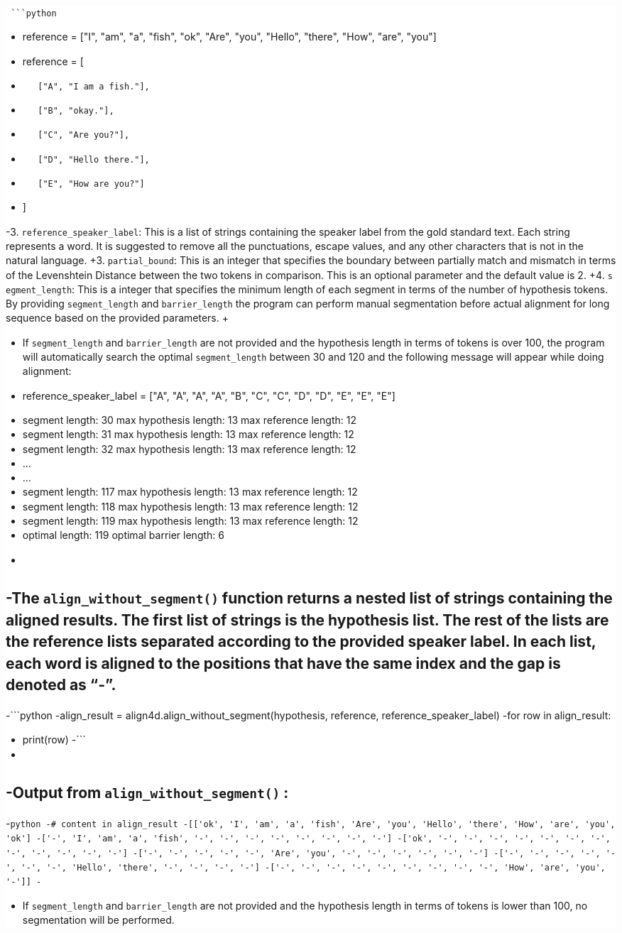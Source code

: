      ```python
-    reference = ["I", "am", "a", "fish", "ok", "Are", "you", "Hello", "there", "How", "are", "you"]
+    reference = [
+        ["A", "I am a fish."],
+        ["B", "okay."],
+        ["C", "Are you?"],
+        ["D", "Hello there."],
+        ["E", "How are you?"]
+    ]
     ```
     
-3. `reference_speaker_label`: This is a list of strings containing the speaker label from the gold standard text. Each string represents a word. It is suggested to remove all the punctuations, escape values, and any other characters that is not in the natural language.
+3. `partial_bound`: This is an integer that specifies the boundary between partially match and mismatch in terms of the Levenshtein Distance between the two tokens in comparison. This is an optional parameter and the default value is 2.
+4. `segment_length`: This is a integer that specifies the minimum length of each segment in terms of the number of hypothesis tokens. By providing `segment_length` and `barrier_length` the program can perform manual segmentation before actual alignment for long sequence based on the provided parameters. 
+    
+    If `segment_length` and `barrier_length` are not provided and the hypothesis length in terms of tokens is over 100, the program will automatically search the optimal `segment_length` between 30 and 120 and the following message will appear while doing alignment:
     
     ```python
-    reference_speaker_label = ["A", "A", "A", "A", "B", "C", "C", "D", "D", "E", "E", "E"]
+    segment length: 30 max hypothesis length: 13 max reference length: 12
+    segment length: 31 max hypothesis length: 13 max reference length: 12
+    segment length: 32 max hypothesis length: 13 max reference length: 12
+    ...
+    ...
+    segment length: 117 max hypothesis length: 13 max reference length: 12
+    segment length: 118 max hypothesis length: 13 max reference length: 12
+    segment length: 119 max hypothesis length: 13 max reference length: 12
+    optimal length: 119 optimal barrier length: 6
     ```
     
-
-The `align_without_segment()` function returns a nested list of strings containing the aligned results. The first list of strings is the hypothesis list. The rest of the lists are the reference lists separated according to the provided speaker label. In each list, each word is aligned to the positions that have the same index and the gap is denoted as “-”.
-
-```python
-align_result = align4d.align_without_segment(hypothesis, reference, reference_speaker_label)
-for row in align_result:
-    print(row)
-```
-
-Output from `align_without_segment()` : 
-
-```python
-# content in align_result
-[['ok', 'I', 'am', 'a', 'fish', 'Are', 'you', 'Hello', 'there', 'How', 'are', 'you', 'ok']
-['-', 'I', 'am', 'a', 'fish', '-', '-', '-', '-', '-', '-', '-', '-']
-['ok', '-', '-', '-', '-', '-', '-', '-', '-', '-', '-', '-', '-']
-['-', '-', '-', '-', '-', 'Are', 'you', '-', '-', '-', '-', '-', '-']
-['-', '-', '-', '-', '-', '-', '-', 'Hello', 'there', '-', '-', '-', '-']
-['-', '-', '-', '-', '-', '-', '-', '-', '-', 'How', 'are', 'you', '-']]
-```
+    If `segment_length` and `barrier_length` are not provided and the hypothesis length in terms of tokens is lower than 100, no segmentation will be performed.